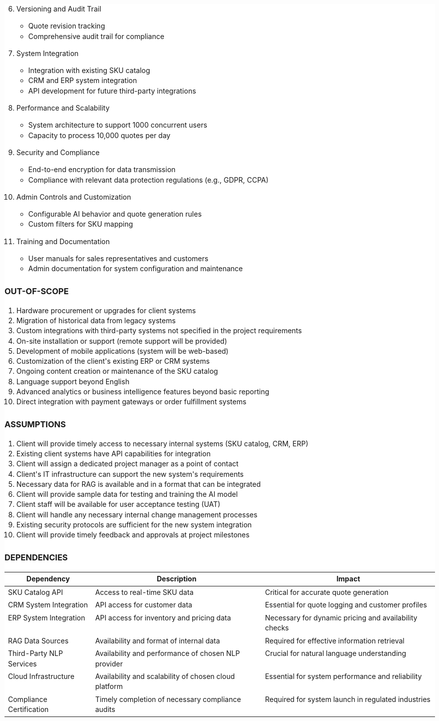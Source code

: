 6. Versioning and Audit Trail
   - Quote revision tracking
   - Comprehensive audit trail for compliance

7. System Integration
   - Integration with existing SKU catalog
   - CRM and ERP system integration
   - API development for future third-party integrations

8. Performance and Scalability
   - System architecture to support 1000 concurrent users
   - Capacity to process 10,000 quotes per day

9. Security and Compliance
   - End-to-end encryption for data transmission
   - Compliance with relevant data protection regulations (e.g., GDPR, CCPA)

10. Admin Controls and Customization
    - Configurable AI behavior and quote generation rules
    - Custom filters for SKU mapping

11. Training and Documentation
    - User manuals for sales representatives and customers
    - Admin documentation for system configuration and maintenance

### OUT-OF-SCOPE

1. Hardware procurement or upgrades for client systems
2. Migration of historical data from legacy systems
3. Custom integrations with third-party systems not specified in the project requirements
4. On-site installation or support (remote support will be provided)
5. Development of mobile applications (system will be web-based)
6. Customization of the client's existing ERP or CRM systems
7. Ongoing content creation or maintenance of the SKU catalog
8. Language support beyond English
9. Advanced analytics or business intelligence features beyond basic reporting
10. Direct integration with payment gateways or order fulfillment systems

### ASSUMPTIONS

1. Client will provide timely access to necessary internal systems (SKU catalog, CRM, ERP)
2. Existing client systems have API capabilities for integration
3. Client will assign a dedicated project manager as a point of contact
4. Client's IT infrastructure can support the new system's requirements
5. Necessary data for RAG is available and in a format that can be integrated
6. Client will provide sample data for testing and training the AI model
7. Client staff will be available for user acceptance testing (UAT)
8. Client will handle any necessary internal change management processes
9. Existing security protocols are sufficient for the new system integration
10. Client will provide timely feedback and approvals at project milestones

### DEPENDENCIES

| Dependency | Description | Impact |
|------------|-------------|--------|
| SKU Catalog API | Access to real-time SKU data | Critical for accurate quote generation |
| CRM System Integration | API access for customer data | Essential for quote logging and customer profiles |
| ERP System Integration | API access for inventory and pricing data | Necessary for dynamic pricing and availability checks |
| RAG Data Sources | Availability and format of internal data | Required for effective information retrieval |
| Third-Party NLP Services | Availability and performance of chosen NLP provider | Crucial for natural language understanding |
| Cloud Infrastructure | Availability and scalability of chosen cloud platform | Essential for system performance and reliability |
| Compliance Certification | Timely completion of necessary compliance audits | Required for system launch in regulated industries |